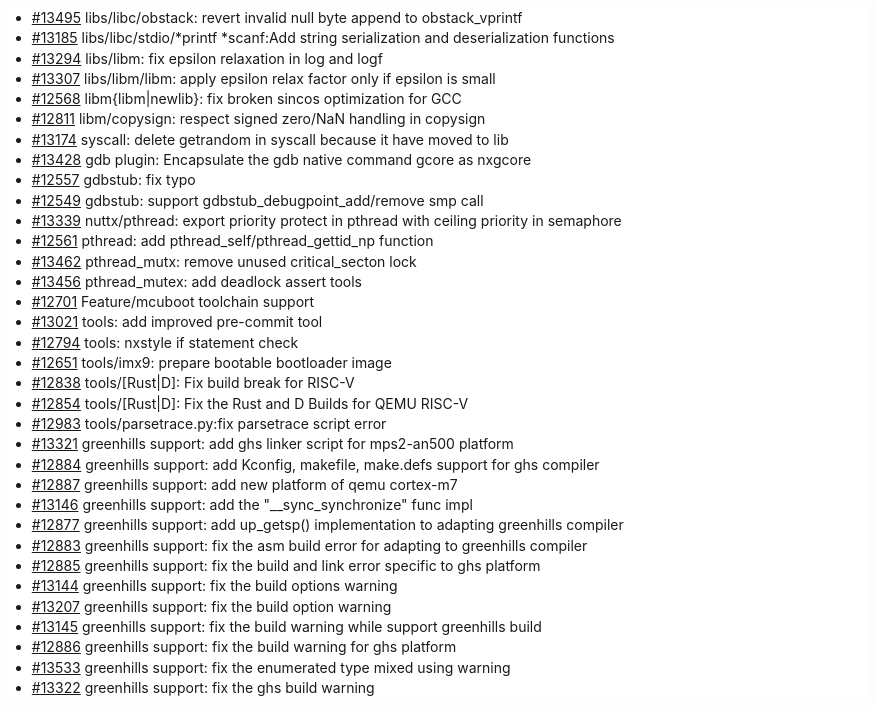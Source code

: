 * [#13495](https://github.com/apache/nuttx/pull/13495) libs/libc/obstack: revert invalid null byte append to obstack_vprintf
* [#13185](https://github.com/apache/nuttx/pull/13185) libs/libc/stdio/*printf *scanf:Add string serialization and deserialization functions
* [#13294](https://github.com/apache/nuttx/pull/13294) libs/libm: fix epsilon relaxation in log and logf
* [#13307](https://github.com/apache/nuttx/pull/13307) libs/libm/libm: apply epsilon relax factor only if epsilon is small
* [#12568](https://github.com/apache/nuttx/pull/12568) libm{libm|newlib}: fix broken sincos optimization for GCC
* [#12811](https://github.com/apache/nuttx/pull/12811) libm/copysign: respect signed zero/NaN handling in copysign
* [#13174](https://github.com/apache/nuttx/pull/13174) syscall: delete getrandom in syscall because it have moved to lib
* [#13428](https://github.com/apache/nuttx/pull/13428) gdb plugin: Encapsulate the gdb native command gcore as nxgcore
* [#12557](https://github.com/apache/nuttx/pull/12557) gdbstub: fix typo
* [#12549](https://github.com/apache/nuttx/pull/12549) gdbstub: support gdbstub_debugpoint_add/remove smp call
* [#13339](https://github.com/apache/nuttx/pull/13339) nuttx/pthread: export priority protect in pthread with ceiling priority in semaphore
* [#12561](https://github.com/apache/nuttx/pull/12561) pthread: add pthread_self/pthread_gettid_np function
* [#13462](https://github.com/apache/nuttx/pull/13462) pthread_mutx: remove unused critical_secton lock
* [#13456](https://github.com/apache/nuttx/pull/13456) pthread_mutex: add deadlock assert
tools
* [#12701](https://github.com/apache/nuttx/pull/12701) Feature/mcuboot toolchain support
* [#13021](https://github.com/apache/nuttx/pull/13021) tools: add improved pre-commit tool
* [#12794](https://github.com/apache/nuttx/pull/12794) tools: nxstyle if statement check
* [#12651](https://github.com/apache/nuttx/pull/12651) tools/imx9: prepare bootable bootloader image
* [#12838](https://github.com/apache/nuttx/pull/12838) tools/[Rust|D]: Fix build break for RISC-V
* [#12854](https://github.com/apache/nuttx/pull/12854) tools/[Rust|D]: Fix the Rust and D Builds for QEMU RISC-V
* [#12983](https://github.com/apache/nuttx/pull/12983) tools/parsetrace.py:fix parsetrace script error
* [#13321](https://github.com/apache/nuttx/pull/13321) greenhills support: add ghs linker script for mps2-an500 platform
* [#12884](https://github.com/apache/nuttx/pull/12884) greenhills support: add Kconfig, makefile, make.defs support for ghs compiler
* [#12887](https://github.com/apache/nuttx/pull/12887) greenhills support: add new platform of qemu cortex-m7
* [#13146](https://github.com/apache/nuttx/pull/13146) greenhills support: add the "__sync_synchronize" func impl
* [#12877](https://github.com/apache/nuttx/pull/12877) greenhills support: add up_getsp() implementation to adapting greenhills compiler
* [#12883](https://github.com/apache/nuttx/pull/12883) greenhills support: fix the asm build error for adapting to greenhills compiler
* [#12885](https://github.com/apache/nuttx/pull/12885) greenhills support: fix the build and link error specific to ghs platform
* [#13144](https://github.com/apache/nuttx/pull/13144) greenhills support: fix the build options warning
* [#13207](https://github.com/apache/nuttx/pull/13207) greenhills support: fix the build option warning
* [#13145](https://github.com/apache/nuttx/pull/13145) greenhills support: fix the build warning while support greenhills build
* [#12886](https://github.com/apache/nuttx/pull/12886) greenhills support: fix the build warning for ghs platform
* [#13533](https://github.com/apache/nuttx/pull/13533) greenhills support: fix the enumerated type mixed using warning
* [#13322](https://github.com/apache/nuttx/pull/13322) greenhills support: fix the ghs build warning